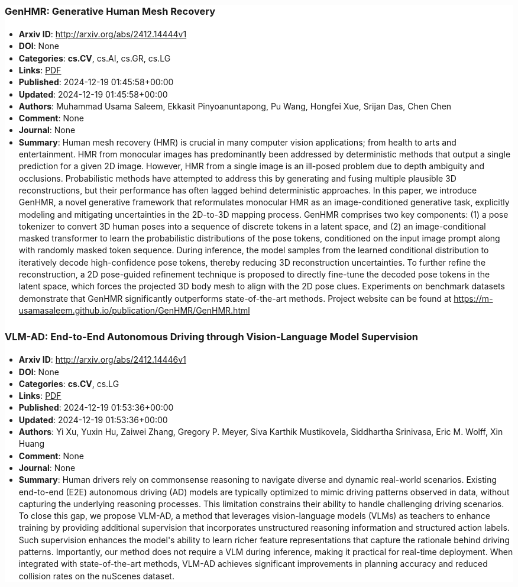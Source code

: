 

### GenHMR: Generative Human Mesh Recovery
- **Arxiv ID**: http://arxiv.org/abs/2412.14444v1
- **DOI**: None
- **Categories**: **cs.CV**, cs.AI, cs.GR, cs.LG
- **Links**: [PDF](http://arxiv.org/pdf/2412.14444v1)
- **Published**: 2024-12-19 01:45:58+00:00
- **Updated**: 2024-12-19 01:45:58+00:00
- **Authors**: Muhammad Usama Saleem, Ekkasit Pinyoanuntapong, Pu Wang, Hongfei Xue, Srijan Das, Chen Chen
- **Comment**: None
- **Journal**: None
- **Summary**: Human mesh recovery (HMR) is crucial in many computer vision applications; from health to arts and entertainment. HMR from monocular images has predominantly been addressed by deterministic methods that output a single prediction for a given 2D image. However, HMR from a single image is an ill-posed problem due to depth ambiguity and occlusions. Probabilistic methods have attempted to address this by generating and fusing multiple plausible 3D reconstructions, but their performance has often lagged behind deterministic approaches. In this paper, we introduce GenHMR, a novel generative framework that reformulates monocular HMR as an image-conditioned generative task, explicitly modeling and mitigating uncertainties in the 2D-to-3D mapping process. GenHMR comprises two key components: (1) a pose tokenizer to convert 3D human poses into a sequence of discrete tokens in a latent space, and (2) an image-conditional masked transformer to learn the probabilistic distributions of the pose tokens, conditioned on the input image prompt along with randomly masked token sequence. During inference, the model samples from the learned conditional distribution to iteratively decode high-confidence pose tokens, thereby reducing 3D reconstruction uncertainties. To further refine the reconstruction, a 2D pose-guided refinement technique is proposed to directly fine-tune the decoded pose tokens in the latent space, which forces the projected 3D body mesh to align with the 2D pose clues. Experiments on benchmark datasets demonstrate that GenHMR significantly outperforms state-of-the-art methods. Project website can be found at https://m-usamasaleem.github.io/publication/GenHMR/GenHMR.html



### VLM-AD: End-to-End Autonomous Driving through Vision-Language Model Supervision
- **Arxiv ID**: http://arxiv.org/abs/2412.14446v1
- **DOI**: None
- **Categories**: **cs.CV**, cs.LG
- **Links**: [PDF](http://arxiv.org/pdf/2412.14446v1)
- **Published**: 2024-12-19 01:53:36+00:00
- **Updated**: 2024-12-19 01:53:36+00:00
- **Authors**: Yi Xu, Yuxin Hu, Zaiwei Zhang, Gregory P. Meyer, Siva Karthik Mustikovela, Siddhartha Srinivasa, Eric M. Wolff, Xin Huang
- **Comment**: None
- **Journal**: None
- **Summary**: Human drivers rely on commonsense reasoning to navigate diverse and dynamic real-world scenarios. Existing end-to-end (E2E) autonomous driving (AD) models are typically optimized to mimic driving patterns observed in data, without capturing the underlying reasoning processes. This limitation constrains their ability to handle challenging driving scenarios. To close this gap, we propose VLM-AD, a method that leverages vision-language models (VLMs) as teachers to enhance training by providing additional supervision that incorporates unstructured reasoning information and structured action labels. Such supervision enhances the model's ability to learn richer feature representations that capture the rationale behind driving patterns. Importantly, our method does not require a VLM during inference, making it practical for real-time deployment. When integrated with state-of-the-art methods, VLM-AD achieves significant improvements in planning accuracy and reduced collision rates on the nuScenes dataset.
